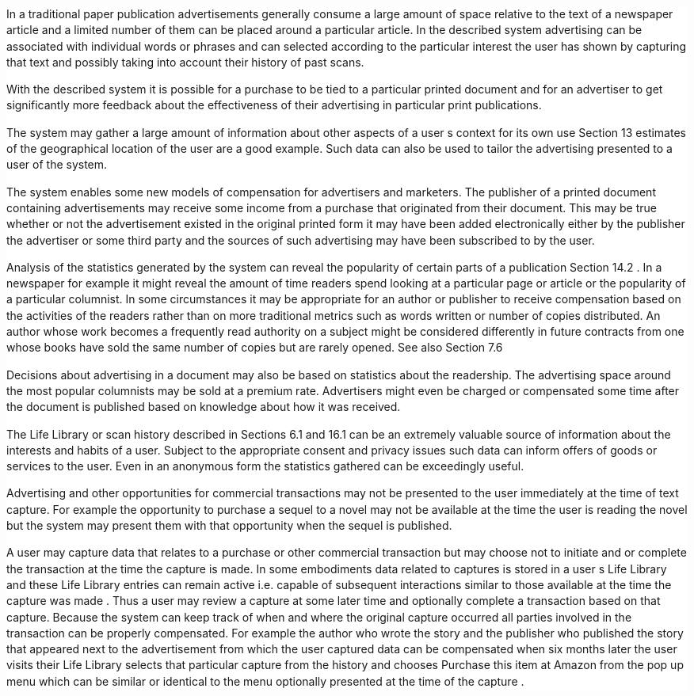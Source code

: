 In a traditional paper publication advertisements generally consume a large amount of space relative to the text of a newspaper article and a limited number of them can be placed around a particular article. In the described system advertising can be associated with individual words or phrases and can selected according to the particular interest the user has shown by capturing that text and possibly taking into account their history of past scans.

With the described system it is possible for a purchase to be tied to a particular printed document and for an advertiser to get significantly more feedback about the effectiveness of their advertising in particular print publications.

The system may gather a large amount of information about other aspects of a user s context for its own use Section 13 estimates of the geographical location of the user are a good example. Such data can also be used to tailor the advertising presented to a user of the system.

The system enables some new models of compensation for advertisers and marketers. The publisher of a printed document containing advertisements may receive some income from a purchase that originated from their document. This may be true whether or not the advertisement existed in the original printed form it may have been added electronically either by the publisher the advertiser or some third party and the sources of such advertising may have been subscribed to by the user.

Analysis of the statistics generated by the system can reveal the popularity of certain parts of a publication Section 14.2 . In a newspaper for example it might reveal the amount of time readers spend looking at a particular page or article or the popularity of a particular columnist. In some circumstances it may be appropriate for an author or publisher to receive compensation based on the activities of the readers rather than on more traditional metrics such as words written or number of copies distributed. An author whose work becomes a frequently read authority on a subject might be considered differently in future contracts from one whose books have sold the same number of copies but are rarely opened. See also Section 7.6 

Decisions about advertising in a document may also be based on statistics about the readership. The advertising space around the most popular columnists may be sold at a premium rate. Advertisers might even be charged or compensated some time after the document is published based on knowledge about how it was received.

The Life Library or scan history described in Sections 6.1 and 16.1 can be an extremely valuable source of information about the interests and habits of a user. Subject to the appropriate consent and privacy issues such data can inform offers of goods or services to the user. Even in an anonymous form the statistics gathered can be exceedingly useful.

Advertising and other opportunities for commercial transactions may not be presented to the user immediately at the time of text capture. For example the opportunity to purchase a sequel to a novel may not be available at the time the user is reading the novel but the system may present them with that opportunity when the sequel is published.

A user may capture data that relates to a purchase or other commercial transaction but may choose not to initiate and or complete the transaction at the time the capture is made. In some embodiments data related to captures is stored in a user s Life Library and these Life Library entries can remain active i.e. capable of subsequent interactions similar to those available at the time the capture was made . Thus a user may review a capture at some later time and optionally complete a transaction based on that capture. Because the system can keep track of when and where the original capture occurred all parties involved in the transaction can be properly compensated. For example the author who wrote the story and the publisher who published the story that appeared next to the advertisement from which the user captured data can be compensated when six months later the user visits their Life Library selects that particular capture from the history and chooses Purchase this item at Amazon from the pop up menu which can be similar or identical to the menu optionally presented at the time of the capture .
